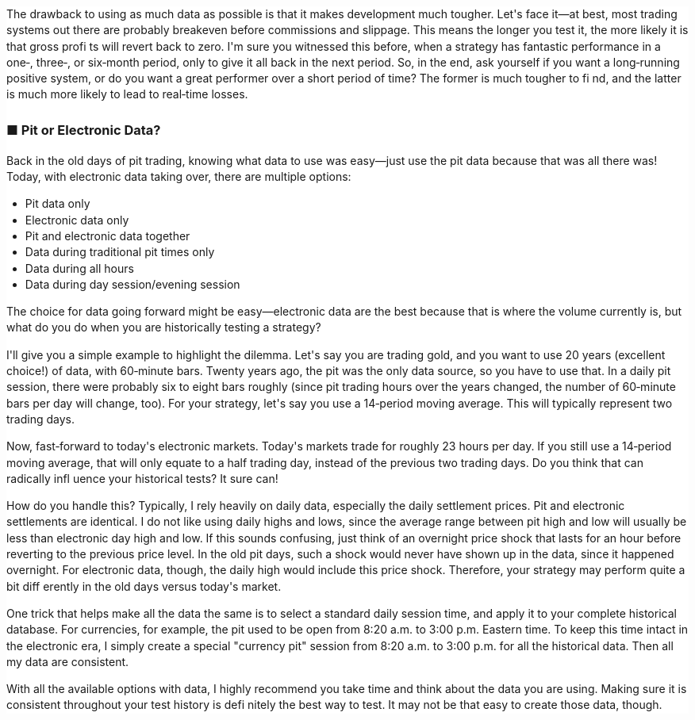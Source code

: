  The drawback to using as much data as possible is that it makes development much tougher. Let's face it—at best, most trading systems out there are probably breakeven before commissions and slippage. This means the longer you test it, the more likely it is that gross profi ts will revert back to zero. I'm sure you witnessed this before, when a strategy has fantastic performance in a one‐, three‐, or six‐month period, only to give it all back in the next period. So, in the end, ask yourself if you want a long‐running positive system, or do you want a great performer over a short period of time? The former is much tougher to fi nd, and the latter is much more likely to lead to real‐time losses.

### ■ **Pit or Electronic Data?**

 Back in the old days of pit trading, knowing what data to use was easy—just use the pit data because that was all there was! Today, with electronic data taking over, there are multiple options:

- Pit data only
- Electronic data only
- Pit and electronic data together
- Data during traditional pit times only
- Data during all hours
- Data during day session/evening session

 The choice for data going forward might be easy—electronic data are the best because that is where the volume currently is, but what do you do when you are historically testing a strategy?

 I'll give you a simple example to highlight the dilemma. Let's say you are trading gold, and you want to use 20 years (excellent choice!) of data, with 60‐minute bars. Twenty years ago, the pit was the only data source, so you have to use that. In a daily pit session, there were probably six to eight bars roughly (since pit trading hours over the years changed, the number of 60‐minute bars per day will change, too). For your strategy, let's say you use a 14‐period moving average. This will typically represent two trading days.

 Now, fast‐forward to today's electronic markets. Today's markets trade for roughly 23 hours per day. If you still use a 14‐period moving average, that will only equate to a half trading day, instead of the previous two trading days. Do you think that can radically infl uence your historical tests? It sure can!

 How do you handle this? Typically, I rely heavily on daily data, especially the daily settlement prices. Pit and electronic settlements are identical. I do not like using daily highs and lows, since the average range between pit high and low will usually be less than electronic day high and low. If this sounds confusing, just think of an overnight price shock that lasts for an hour before reverting to the previous price level. In the old pit days, such a shock would never have shown up in the data, since it happened overnight. For electronic data, though, the daily high would include this price shock. Therefore, your strategy may perform quite a bit diff erently in the old days versus today's market.

 One trick that helps make all the data the same is to select a standard daily session time, and apply it to your complete historical database. For currencies, for example, the pit used to be open from 8:20 a.m. to 3:00 p.m. Eastern time. To keep this time intact in the electronic era, I simply create a special "currency pit" session from 8:20 a.m. to 3:00 p.m. for all the historical data. Then all my data are consistent.

 With all the available options with data, I highly recommend you take time and think about the data you are using. Making sure it is consistent throughout your test history is defi nitely the best way to test. It may not be that easy to create those data, though.
